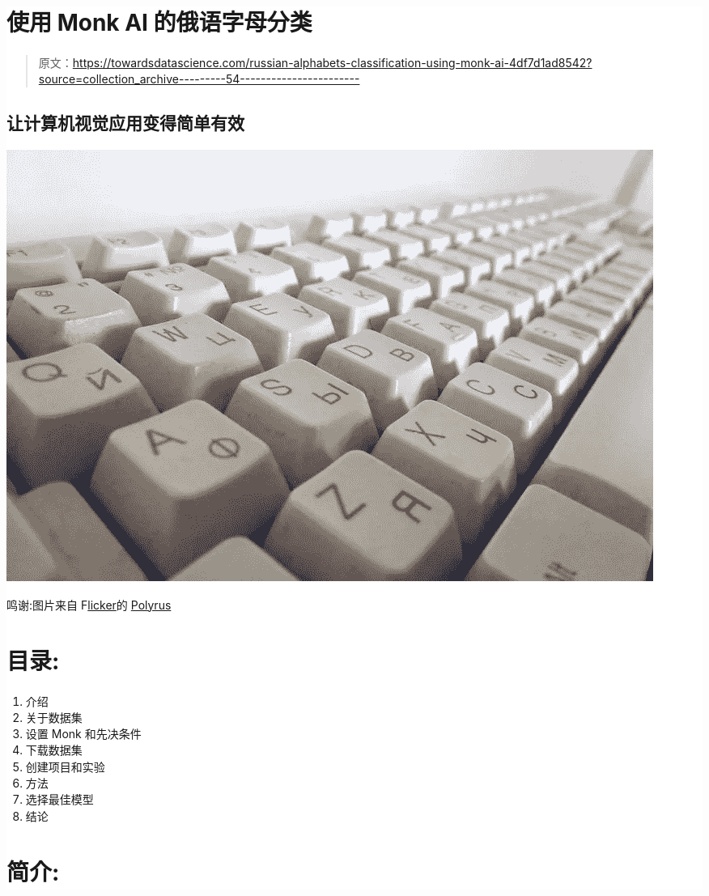 # 使用 Monk AI 的俄语字母分类

> 原文：<https://towardsdatascience.com/russian-alphabets-classification-using-monk-ai-4df7d1ad8542?source=collection_archive---------54----------------------->

## 让计算机视觉应用变得简单有效

![](img/df12b6ba85357f6d41e420c7bc773607.png)

鸣谢:图片来自 F[licker](https://www.flickr.com/)的 [Polyrus](https://www.flickr.com/photos/fotorus/)

# 目录:

1.  介绍
2.  关于数据集
3.  设置 Monk 和先决条件
4.  下载数据集
5.  创建项目和实验
6.  方法
7.  选择最佳模型
8.  结论

# 简介:
